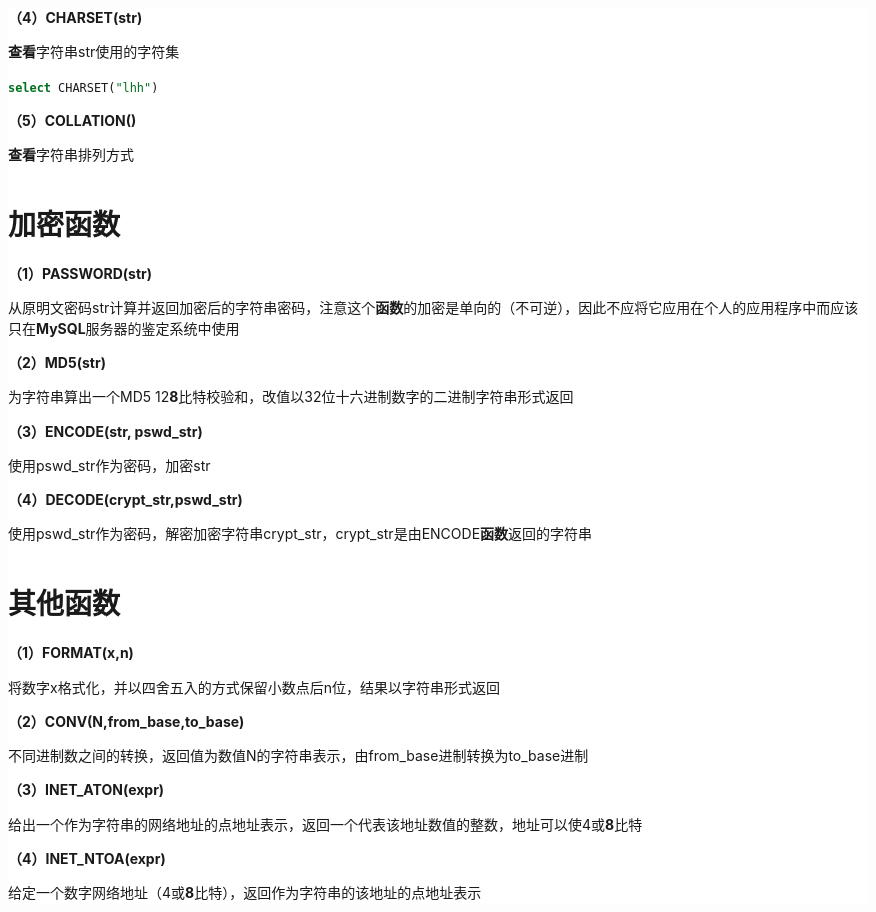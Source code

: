 

**（4）CHARSET(str)**

**查看**字符串str使用的字符集

```sql
select CHARSET("lhh")
```



**（5）COLLATION()**

**查看**字符串排列方式

 

# **加密函数**

**（1）PASSWORD(str)**

从原明文密码str计算并返回加密后的字符串密码，注意这个**函数**的加密是单向的（不可逆），因此不应将它应用在个人的应用程序中而应该只在**MySQL**服务器的鉴定系统中使用



**（2）MD5(str)**

为字符串算出一个MD5 12**8**比特校验和，改值以32位十六进制数字的二进制字符串形式返回



**（3）ENCODE(str, pswd_str)**

使用pswd_str作为密码，加密str



**（4）DECODE(crypt_str,pswd_str)**

使用pswd_str作为密码，解密加密字符串crypt_str，crypt_str是由ENCODE**函数**返回的字符串

 

# **其他函数**

**（1）FORMAT(x,n)**

将数字x格式化，并以四舍五入的方式保留小数点后n位，结果以字符串形式返回



**（2）CONV(N,from_base,to_base)**

不同进制数之间的转换，返回值为数值N的字符串表示，由from_base进制转换为to_base进制



**（3）INET_ATON(expr)**

给出一个作为字符串的网络地址的点地址表示，返回一个代表该地址数值的整数，地址可以使4或**8**比特



**（4）INET_NTOA(expr)**

给定一个数字网络地址（4或**8**比特），返回作为字符串的该地址的点地址表示
